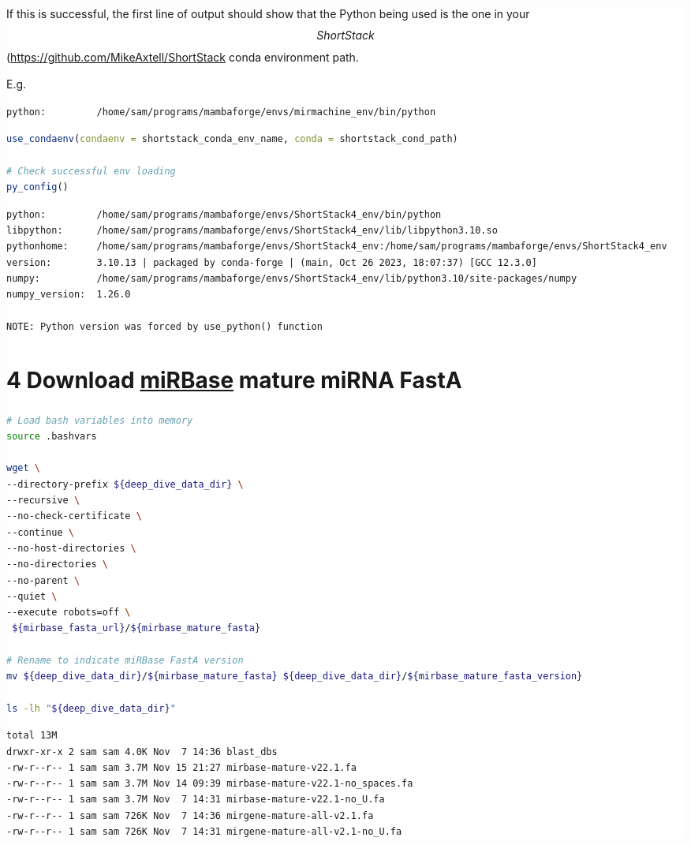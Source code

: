 If this is successful, the first line of output should show that the
Python being used is the one in your
$$ShortStack$$(<https://github.com/MikeAxtell/ShortStack> conda
environment path.

E.g.

`python:         /home/sam/programs/mambaforge/envs/mirmachine_env/bin/python`

``` r
use_condaenv(condaenv = shortstack_conda_env_name, conda = shortstack_cond_path)

# Check successful env loading
py_config()
```

    python:         /home/sam/programs/mambaforge/envs/ShortStack4_env/bin/python
    libpython:      /home/sam/programs/mambaforge/envs/ShortStack4_env/lib/libpython3.10.so
    pythonhome:     /home/sam/programs/mambaforge/envs/ShortStack4_env:/home/sam/programs/mambaforge/envs/ShortStack4_env
    version:        3.10.13 | packaged by conda-forge | (main, Oct 26 2023, 18:07:37) [GCC 12.3.0]
    numpy:          /home/sam/programs/mambaforge/envs/ShortStack4_env/lib/python3.10/site-packages/numpy
    numpy_version:  1.26.0

    NOTE: Python version was forced by use_python() function

# 4 Download [miRBase](https://mirbase.org/) mature miRNA FastA

``` bash
# Load bash variables into memory
source .bashvars

wget \
--directory-prefix ${deep_dive_data_dir} \
--recursive \
--no-check-certificate \
--continue \
--no-host-directories \
--no-directories \
--no-parent \
--quiet \
--execute robots=off \
 ${mirbase_fasta_url}/${mirbase_mature_fasta}

# Rename to indicate miRBase FastA version
mv ${deep_dive_data_dir}/${mirbase_mature_fasta} ${deep_dive_data_dir}/${mirbase_mature_fasta_version}

ls -lh "${deep_dive_data_dir}"
```

    total 13M
    drwxr-xr-x 2 sam sam 4.0K Nov  7 14:36 blast_dbs
    -rw-r--r-- 1 sam sam 3.7M Nov 15 21:27 mirbase-mature-v22.1.fa
    -rw-r--r-- 1 sam sam 3.7M Nov 14 09:39 mirbase-mature-v22.1-no_spaces.fa
    -rw-r--r-- 1 sam sam 3.7M Nov  7 14:31 mirbase-mature-v22.1-no_U.fa
    -rw-r--r-- 1 sam sam 726K Nov  7 14:36 mirgene-mature-all-v2.1.fa
    -rw-r--r-- 1 sam sam 726K Nov  7 14:31 mirgene-mature-all-v2.1-no_U.fa
